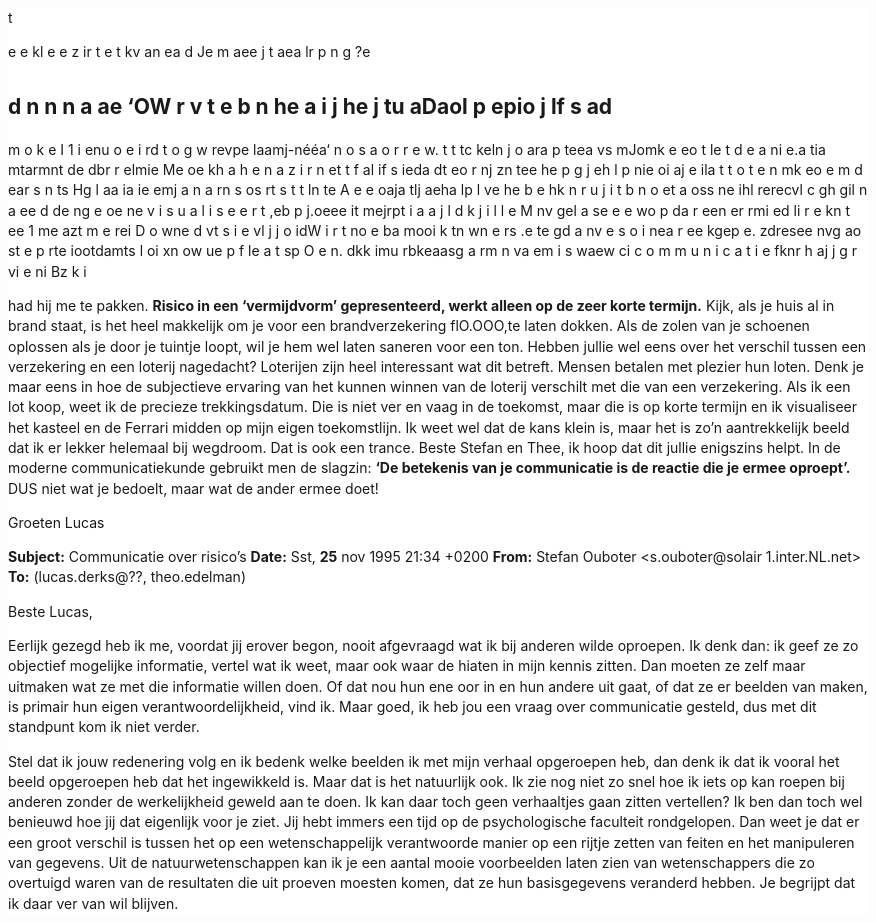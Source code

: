  t 

 e e kl e e z ir t e t kv an ea d Je m aee j t aea lr p n g ?e 

## d n n n a ae ‘OW r v t e b n he a i j he j tu aDaol p epio j lf s ad 

 m o k e I 1 i enu o e i rd t o g w revpe laamj-nééa‘ n o s a o r r e w. t t tc keln j o ara p teea vs mJomk e eo t le t d e a ni e.a tia mtarmnt de dbr r elmie Me oe kh a h e n a z i r n et t f al if s ieda dt eo r nj zn tee he p g j eh l p nie oi aj e ila t t o t e n mk eo e m d ear s n ts Hg l aa ia ie emj a n a rn s os rt s t t ln te A e e oaja tlj aeha lp l ve he b e hk n r u j i t b n o et a oss ne ihl rerecvl c gh gil n a ee d de ng e oe ne v i s u a l i s e e r t ,eb p j.oeee it mejrpt i a a j l d k j i l l e M nv gel a se e e wo p da r een er rmi ed li r e kn t ee 1 me azt m e rei D o wne d vt s i e vl j j o idW i r t no e ba mooi k tn wn e rs .e te gd a nv e s o i nea r ee kgep e. zdresee nvg ao st e p rte iootdamts l oi xn ow ue p f le a t sp O e n. dkk imu rbkeaasg a rm n va em i s waew ci c o m m u n i c a t i e fknr h aj j g r vi e ni Bz k i 


had hij me te pakken. **Risico in een ‘vermijdvorm’ gepresenteerd, werkt alleen op de zeer korte termijn.** Kijk, als je huis al in brand staat, is het heel makkelijk om je voor een brandverzekering flO.OOO,te laten dokken. Als de zolen van je schoenen oplossen als je door je tuintje loopt, wil je hem wel laten saneren voor een ton. Hebben jullie wel eens over het verschil tussen een verzekering en een loterij nagedacht? Loterijen zijn heel interessant wat dit betreft. Mensen betalen met plezier hun loten. Denk je maar eens in hoe de subjectieve ervaring van het kunnen winnen van de loterij verschilt met die van een verzekering. Als ik een lot koop, weet ik de precieze trekkingsdatum. Die is niet ver en vaag in de toekomst, maar die is op korte termijn en ik visualiseer het kasteel en de Ferrari midden op mijn eigen toekomstlijn. Ik weet wel dat de kans klein is, maar het is zo’n aantrekkelijk beeld dat ik er lekker helemaal bij wegdroom. Dat is ook een trance. Beste Stefan en Thee, ik hoop dat dit jullie enigszins helpt. In de moderne communicatiekunde gebruikt men de slagzin: **‘De betekenis van je communicatie is de reactie die je ermee oproept’.** DUS niet wat je bedoelt, maar wat de ander ermee doet! 

 Groeten Lucas 


**Subject:** Communicatie over risico’s **Date:** Sst, **25** nov 1995 21:34 +0200 **From:** Stefan Ouboter <s.ouboter@solair 1.inter.NL.net> **To:** (lucas.derks@??, theo.edelman) 

Beste Lucas, 

Eerlijk gezegd heb ik me, voordat jij erover begon, nooit afgevraagd wat ik bij anderen wilde oproepen. Ik denk dan: ik geef ze zo objectief mogelijke informatie, vertel wat ik weet, maar ook waar de hiaten in mijn kennis zitten. Dan moeten ze zelf maar uitmaken wat ze met die informatie willen doen. Of dat nou hun ene oor in en hun andere uit gaat, of dat ze er beelden van maken, is primair hun eigen verantwoordelijkheid, vind ik. Maar goed, ik heb jou een vraag over communicatie gesteld, dus met dit standpunt kom ik niet verder. 

 Stel dat ik jouw redenering volg en ik bedenk welke beelden ik met mijn verhaal opgeroepen heb, dan denk ik dat ik vooral het beeld opgeroepen heb dat het ingewikkeld is. Maar dat is het natuurlijk ook. Ik zie nog niet zo snel hoe ik iets op kan roepen bij anderen zonder de werkelijkheid geweld aan te doen. Ik kan daar toch geen verhaaltjes gaan zitten vertellen? Ik ben dan toch wel benieuwd hoe jij dat eigenlijk voor je ziet. Jij hebt immers een tijd op de psychologische faculteit rondgelopen. Dan weet je dat er een groot verschil is tussen het op een wetenschappelijk verantwoorde manier op een rijtje zetten van feiten en het manipuleren van gegevens. Uit de natuurwetenschappen kan ik je een aantal mooie voorbeelden laten zien van wetenschappers die zo overtuigd waren van de resultaten die uit proeven moesten komen, dat ze hun basisgegevens veranderd hebben. Je begrijpt dat ik daar ver van wil blijven. 
